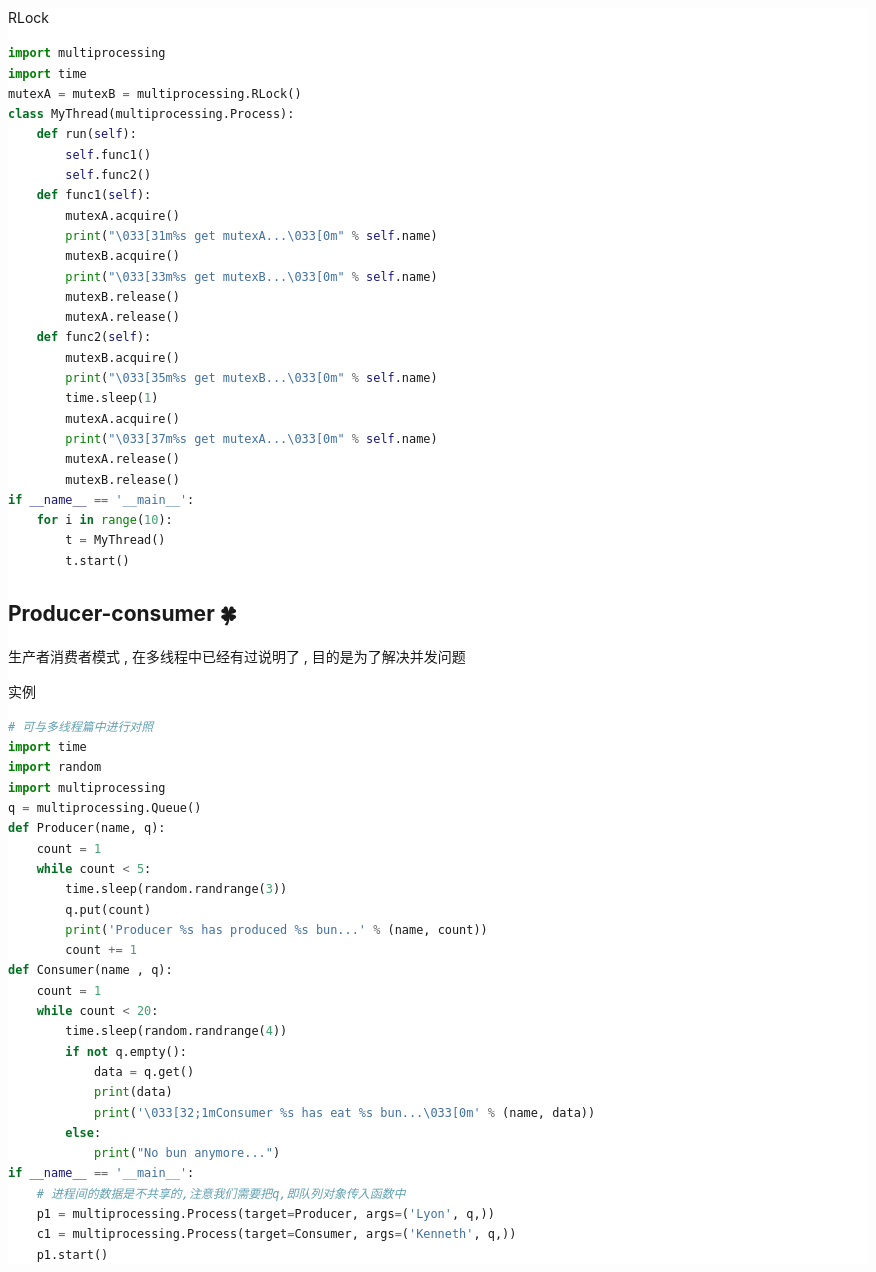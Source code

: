 RLock

```python
import multiprocessing
import time
mutexA = mutexB = multiprocessing.RLock()
class MyThread(multiprocessing.Process):
    def run(self):
        self.func1()
        self.func2()
    def func1(self):
        mutexA.acquire()
        print("\033[31m%s get mutexA...\033[0m" % self.name)
        mutexB.acquire()
        print("\033[33m%s get mutexB...\033[0m" % self.name)
        mutexB.release()
        mutexA.release()
    def func2(self):
        mutexB.acquire()
        print("\033[35m%s get mutexB...\033[0m" % self.name)
        time.sleep(1)
        mutexA.acquire()
        print("\033[37m%s get mutexA...\033[0m" % self.name)
        mutexA.release()
        mutexB.release()
if __name__ == '__main__':
    for i in range(10):
        t = MyThread()
        t.start()
```

## Producer-consumer  🍀

生产者消费者模式 , 在多线程中已经有过说明了 , 目的是为了解决并发问题

实例

```python
# 可与多线程篇中进行对照
import time
import random
import multiprocessing
q = multiprocessing.Queue()
def Producer(name, q):
	count = 1
    while count < 5:
        time.sleep(random.randrange(3))
        q.put(count)
        print('Producer %s has produced %s bun...' % (name, count))
        count += 1
def Consumer(name , q):
    count = 1
    while count < 20:
        time.sleep(random.randrange(4))
        if not q.empty():
            data = q.get()
            print(data)
            print('\033[32;1mConsumer %s has eat %s bun...\033[0m' % (name, data))
        else:
            print("No bun anymore...")
if __name__ == '__main__':
    # 进程间的数据是不共享的,注意我们需要把q,即队列对象传入函数中
    p1 = multiprocessing.Process(target=Producer, args=('Lyon', q,))
    c1 = multiprocessing.Process(target=Consumer, args=('Kenneth', q,))
    p1.start()
```